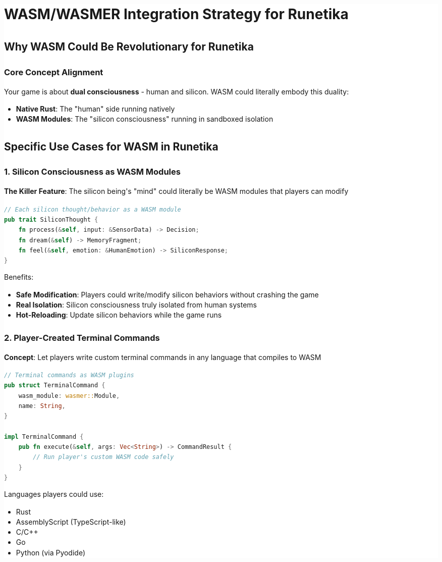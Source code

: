 # WASM/WASMER Integration Strategy for Runetika

## Why WASM Could Be Revolutionary for Runetika

### Core Concept Alignment
Your game is about **dual consciousness** - human and silicon. WASM could literally embody this duality:
- **Native Rust**: The "human" side running natively
- **WASM Modules**: The "silicon consciousness" running in sandboxed isolation

## Specific Use Cases for WASM in Runetika

### 1. Silicon Consciousness as WASM Modules
**The Killer Feature**: The silicon being's "mind" could literally be WASM modules that players can modify

```rust
// Each silicon thought/behavior as a WASM module
pub trait SiliconThought {
    fn process(&self, input: &SensorData) -> Decision;
    fn dream(&self) -> MemoryFragment;
    fn feel(&self, emotion: &HumanEmotion) -> SiliconResponse;
}
```

Benefits:
- **Safe Modification**: Players could write/modify silicon behaviors without crashing the game
- **Real Isolation**: Silicon consciousness truly isolated from human systems
- **Hot-Reloading**: Update silicon behaviors while the game runs

### 2. Player-Created Terminal Commands
**Concept**: Let players write custom terminal commands in any language that compiles to WASM

```rust
// Terminal commands as WASM plugins
pub struct TerminalCommand {
    wasm_module: wasmer::Module,
    name: String,
}

impl TerminalCommand {
    pub fn execute(&self, args: Vec<String>) -> CommandResult {
        // Run player's custom WASM code safely
    }
}
```

Languages players could use:
- Rust
- AssemblyScript (TypeScript-like)
- C/C++
- Go
- Python (via Pyodide)
